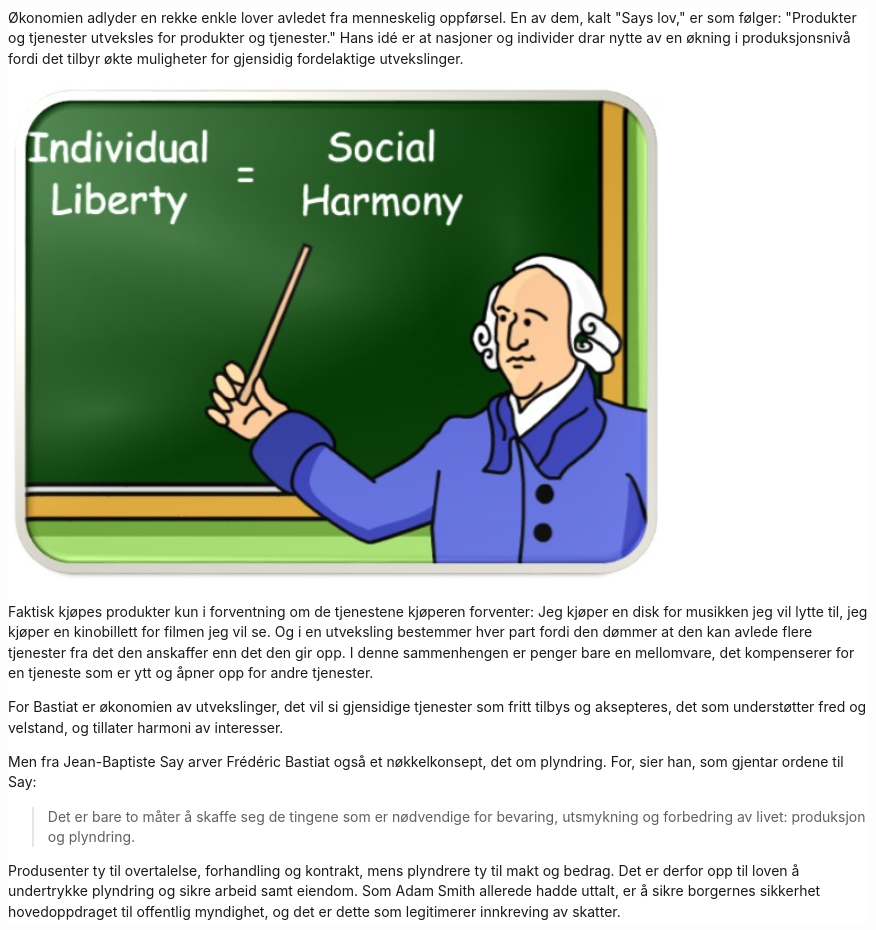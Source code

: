 Økonomien adlyder en rekke enkle lover avledet fra menneskelig oppførsel. En av dem, kalt "Says lov," er som følger: "Produkter og tjenester utveksles for produkter og tjenester." Hans idé er at nasjoner og individer drar nytte av en økning i produksjonsnivå fordi det tilbyr økte muligheter for gjensidig fordelaktige utvekslinger.

![bilde](assets/en/019.webp)

Faktisk kjøpes produkter kun i forventning om de tjenestene kjøperen forventer: Jeg kjøper en disk for musikken jeg vil lytte til, jeg kjøper en kinobillett for filmen jeg vil se. Og i en utveksling bestemmer hver part fordi den dømmer at den kan avlede flere tjenester fra det den anskaffer enn det den gir opp. I denne sammenhengen er penger bare en mellomvare, det kompenserer for en tjeneste som er ytt og åpner opp for andre tjenester.

For Bastiat er økonomien av utvekslinger, det vil si gjensidige tjenester som fritt tilbys og aksepteres, det som understøtter fred og velstand, og tillater harmoni av interesser.

Men fra Jean-Baptiste Say arver Frédéric Bastiat også et nøkkelkonsept, det om plyndring. For, sier han, som gjentar ordene til Say:

> Det er bare to måter å skaffe seg de tingene som er nødvendige for bevaring, utsmykning og forbedring av livet: produksjon og plyndring.

Produsenter ty til overtalelse, forhandling og kontrakt, mens plyndrere ty til makt og bedrag. Det er derfor opp til loven å undertrykke plyndring og sikre arbeid samt eiendom. Som Adam Smith allerede hadde uttalt, er å sikre borgernes sikkerhet hovedoppdraget til offentlig myndighet, og det er dette som legitimerer innkreving av skatter.

